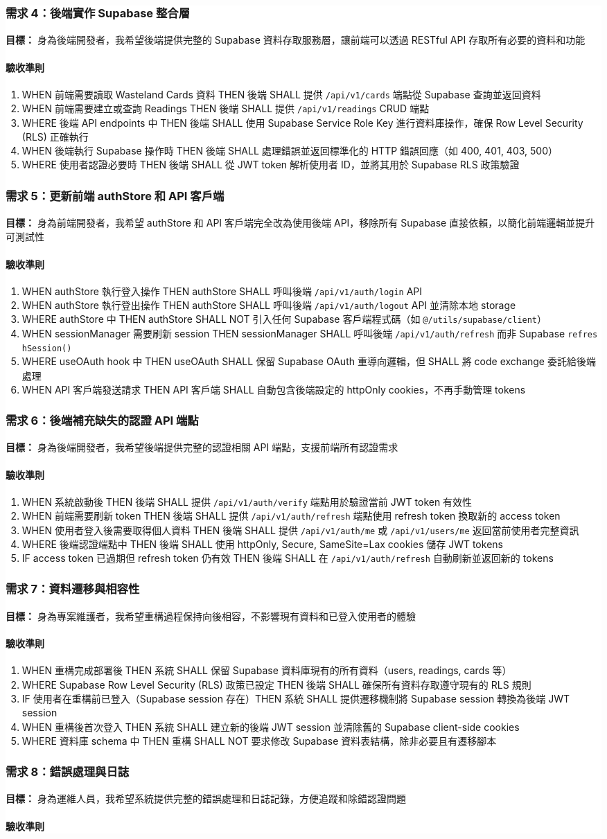 ### 需求 4：後端實作 Supabase 整合層
**目標：** 身為後端開發者，我希望後端提供完整的 Supabase 資料存取服務層，讓前端可以透過 RESTful API 存取所有必要的資料和功能

#### 驗收準則

1. WHEN 前端需要讀取 Wasteland Cards 資料 THEN 後端 SHALL 提供 `/api/v1/cards` 端點從 Supabase 查詢並返回資料
2. WHEN 前端需要建立或查詢 Readings THEN 後端 SHALL 提供 `/api/v1/readings` CRUD 端點
3. WHERE 後端 API endpoints 中 THEN 後端 SHALL 使用 Supabase Service Role Key 進行資料庫操作，確保 Row Level Security (RLS) 正確執行
4. WHEN 後端執行 Supabase 操作時 THEN 後端 SHALL 處理錯誤並返回標準化的 HTTP 錯誤回應（如 400, 401, 403, 500）
5. WHERE 使用者認證必要時 THEN 後端 SHALL 從 JWT token 解析使用者 ID，並將其用於 Supabase RLS 政策驗證

### 需求 5：更新前端 authStore 和 API 客戶端
**目標：** 身為前端開發者，我希望 authStore 和 API 客戶端完全改為使用後端 API，移除所有 Supabase 直接依賴，以簡化前端邏輯並提升可測試性

#### 驗收準則

1. WHEN authStore 執行登入操作 THEN authStore SHALL 呼叫後端 `/api/v1/auth/login` API
2. WHEN authStore 執行登出操作 THEN authStore SHALL 呼叫後端 `/api/v1/auth/logout` API 並清除本地 storage
3. WHERE authStore 中 THEN authStore SHALL NOT 引入任何 Supabase 客戶端程式碼（如 `@/utils/supabase/client`）
4. WHEN sessionManager 需要刷新 session THEN sessionManager SHALL 呼叫後端 `/api/v1/auth/refresh` 而非 Supabase `refreshSession()`
5. WHERE useOAuth hook 中 THEN useOAuth SHALL 保留 Supabase OAuth 重導向邏輯，但 SHALL 將 code exchange 委託給後端處理
6. WHEN API 客戶端發送請求 THEN API 客戶端 SHALL 自動包含後端設定的 httpOnly cookies，不再手動管理 tokens

### 需求 6：後端補充缺失的認證 API 端點
**目標：** 身為後端開發者，我希望後端提供完整的認證相關 API 端點，支援前端所有認證需求

#### 驗收準則

1. WHEN 系統啟動後 THEN 後端 SHALL 提供 `/api/v1/auth/verify` 端點用於驗證當前 JWT token 有效性
2. WHEN 前端需要刷新 token THEN 後端 SHALL 提供 `/api/v1/auth/refresh` 端點使用 refresh token 換取新的 access token
3. WHEN 使用者登入後需要取得個人資料 THEN 後端 SHALL 提供 `/api/v1/auth/me` 或 `/api/v1/users/me` 返回當前使用者完整資訊
4. WHERE 後端認證端點中 THEN 後端 SHALL 使用 httpOnly, Secure, SameSite=Lax cookies 儲存 JWT tokens
5. IF access token 已過期但 refresh token 仍有效 THEN 後端 SHALL 在 `/api/v1/auth/refresh` 自動刷新並返回新的 tokens

### 需求 7：資料遷移與相容性
**目標：** 身為專案維護者，我希望重構過程保持向後相容，不影響現有資料和已登入使用者的體驗

#### 驗收準則

1. WHEN 重構完成部署後 THEN 系統 SHALL 保留 Supabase 資料庫現有的所有資料（users, readings, cards 等）
2. WHERE Supabase Row Level Security (RLS) 政策已設定 THEN 後端 SHALL 確保所有資料存取遵守現有的 RLS 規則
3. IF 使用者在重構前已登入（Supabase session 存在）THEN 系統 SHALL 提供遷移機制將 Supabase session 轉換為後端 JWT session
4. WHEN 重構後首次登入 THEN 系統 SHALL 建立新的後端 JWT session 並清除舊的 Supabase client-side cookies
5. WHERE 資料庫 schema 中 THEN 重構 SHALL NOT 要求修改 Supabase 資料表結構，除非必要且有遷移腳本

### 需求 8：錯誤處理與日誌
**目標：** 身為運維人員，我希望系統提供完整的錯誤處理和日誌記錄，方便追蹤和除錯認證問題

#### 驗收準則

